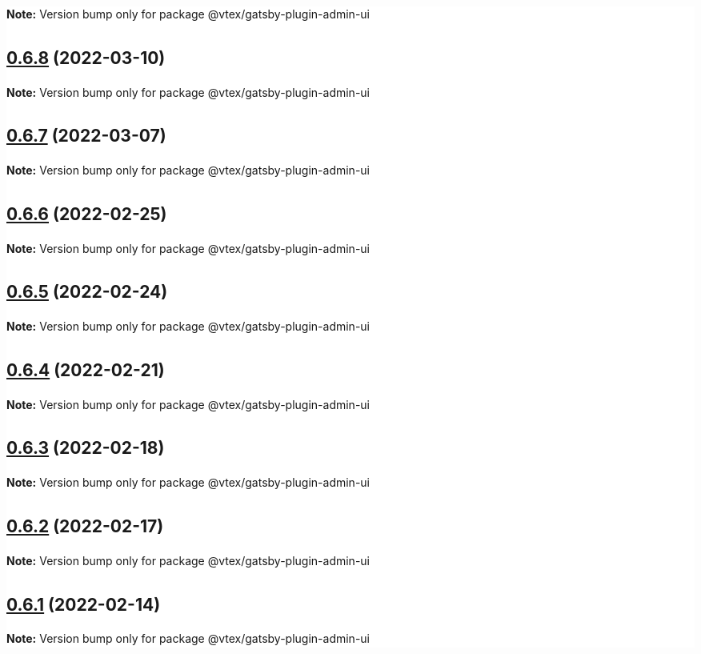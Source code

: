 **Note:** Version bump only for package @vtex/gatsby-plugin-admin-ui

## [0.6.8](https://github.com/vtex/admin-ui/compare/@vtex/gatsby-plugin-admin-ui@0.6.7...@vtex/gatsby-plugin-admin-ui@0.6.8) (2022-03-10)

**Note:** Version bump only for package @vtex/gatsby-plugin-admin-ui

## [0.6.7](https://github.com/vtex/admin-ui/compare/@vtex/gatsby-plugin-admin-ui@0.6.6...@vtex/gatsby-plugin-admin-ui@0.6.7) (2022-03-07)

**Note:** Version bump only for package @vtex/gatsby-plugin-admin-ui

## [0.6.6](https://github.com/vtex/admin-ui/compare/@vtex/gatsby-plugin-admin-ui@0.6.5...@vtex/gatsby-plugin-admin-ui@0.6.6) (2022-02-25)

**Note:** Version bump only for package @vtex/gatsby-plugin-admin-ui

## [0.6.5](https://github.com/vtex/admin-ui/compare/@vtex/gatsby-plugin-admin-ui@0.6.4...@vtex/gatsby-plugin-admin-ui@0.6.5) (2022-02-24)

**Note:** Version bump only for package @vtex/gatsby-plugin-admin-ui

## [0.6.4](https://github.com/vtex/admin-ui/compare/@vtex/gatsby-plugin-admin-ui@0.6.3...@vtex/gatsby-plugin-admin-ui@0.6.4) (2022-02-21)

**Note:** Version bump only for package @vtex/gatsby-plugin-admin-ui

## [0.6.3](https://github.com/vtex/admin-ui/compare/@vtex/gatsby-plugin-admin-ui@0.6.2...@vtex/gatsby-plugin-admin-ui@0.6.3) (2022-02-18)

**Note:** Version bump only for package @vtex/gatsby-plugin-admin-ui

## [0.6.2](https://github.com/vtex/admin-ui/compare/@vtex/gatsby-plugin-admin-ui@0.6.1...@vtex/gatsby-plugin-admin-ui@0.6.2) (2022-02-17)

**Note:** Version bump only for package @vtex/gatsby-plugin-admin-ui

## [0.6.1](https://github.com/vtex/admin-ui/compare/@vtex/gatsby-plugin-admin-ui@0.6.0...@vtex/gatsby-plugin-admin-ui@0.6.1) (2022-02-14)

**Note:** Version bump only for package @vtex/gatsby-plugin-admin-ui
